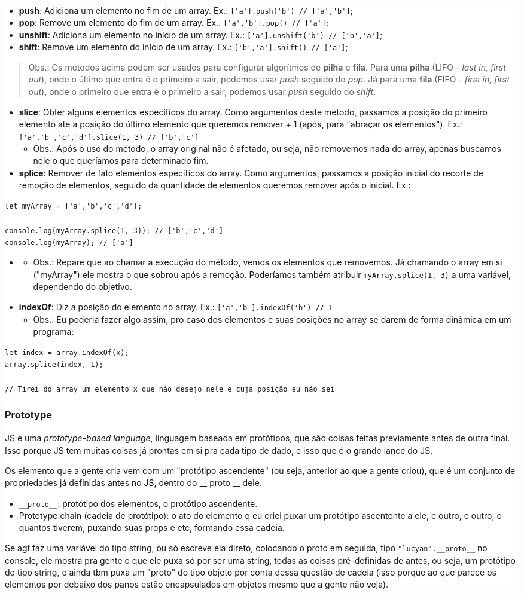 * **push**: Adiciona um elemento no fim de um array. Ex.: `['a'].push('b') // ['a','b']`;
* **pop**: Remove um elemento do fim de um array. Ex.: `['a','b'].pop() // ['a']`;
* **unshift**: Adiciona um elemento no início de um array. Ex.: `['a'].unshift('b') // ['b','a']`;
* **shift**: Remove um elemento do início de um array. Ex.: `['b','a'].shift() // ['a']`;
> Obs.: Os métodos acima podem ser usados para configurar algorítmos de **pilha** e **fila**. Para uma **pilha** (LIFO - *last in, first out*), onde o último que entra é o primeiro a sair, podemos usar *push* seguido do *pop*. Já para uma **fila** (FIFO - *first in, first out*), onde o primeiro que entra é o primeiro a sair, podemos usar *push* seguido do *shift*.
* **slice**: Obter alguns elementos específicos do array. Como argumentos deste método, passamos a posição do primeiro elemento até a posição do último elemento que queremos remover + 1 (após, para "abraçar os elementos"). Ex.: `['a','b','c','d'].slice(1, 3) // ['b','c']`
    * Obs.: Após o uso do método, o array original não é afetado, ou seja, não removemos nada do array, apenas buscamos nele o que queríamos para determinado fim.
* **splice**: Remover de fato elementos específicos do array. Como argumentos, passamos a posição inicial do recorte de remoção de elementos, seguido da quantidade de elementos queremos remover após o inicial. Ex.: <br>

```
let myArray = ['a','b','c','d'];

console.log(myArray.splice(1, 3)); // ['b','c','d']
console.log(myArray); // ['a']
```
-
   * Obs.: Repare que ao chamar a execução do método, vemos os elementos que removemos. Já chamando o array em si ("myArray") ele mostra o que sobrou após a remoção. Poderíamos também atribuir `myArray.splice(1, 3)` a uma variável, dependendo do objetivo.
* **indexOf**: Diz a posição do elemento no array. Ex.: `['a','b'].indexOf('b') // 1`
    * Obs.: Eu poderia fazer algo assim, pro caso dos elementos e suas posições no array se darem de forma dinâmica em um programa:

```
let index = array.indexOf(x);
array.splice(index, 1); 

// Tirei do array um elemento x que não desejo nele e cuja posição eu não sei
```

### Prototype

JS é uma *prototype-based language*, linguagem baseada em protótipos, que são coisas feitas previamente antes de outra final. Isso porque JS tem muitas coisas já prontas em si pra cada tipo de dado, e isso que é o grande lance do JS.

Os elemento que a gente cria vem com um "protótipo ascendente" (ou seja, anterior ao que a gente criou), que é um conjunto de propriedades já definidas antes no JS, dentro do __ proto __ dele.
- `__proto__`: protótipo dos elementos, o protótipo ascendente.
- Prototype chain (cadeia de protótipo): o ato do elemento q eu criei puxar um protótipo ascentente a ele, e outro, e outro, o quantos tiverem, puxando suas props e etc, formando essa cadeia.

Se agt faz uma variável do tipo string, ou só escreve ela direto, colocando o proto em seguida, tipo `"lucyan".__proto__` no console, ele mostra pra gente o que ele puxa só por ser uma string, todas as coisas pré-definidas de antes, ou seja, um protótipo do tipo string, e ainda tbm puxa um "proto" do tipo objeto por conta dessa questão de cadeia (isso porque ao que parece os elementos por debaixo dos panos estão encapsulados em objetos mesmp que a gente não veja).
